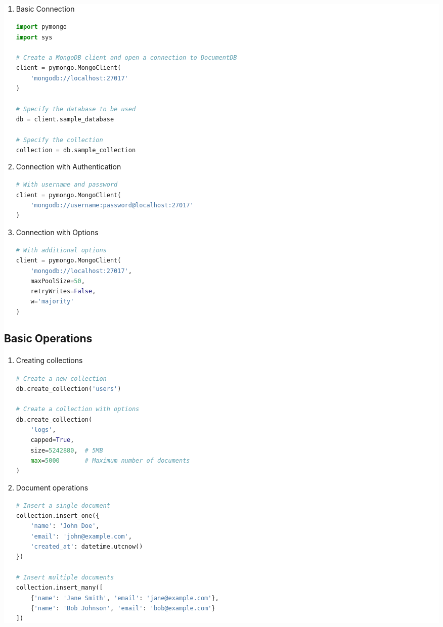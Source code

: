 1. Basic Connection
   ```python
   import pymongo
   import sys

   # Create a MongoDB client and open a connection to DocumentDB
   client = pymongo.MongoClient(
       'mongodb://localhost:27017'
   )

   # Specify the database to be used
   db = client.sample_database

   # Specify the collection
   collection = db.sample_collection
   ```

2. Connection with Authentication
   ```python
   # With username and password
   client = pymongo.MongoClient(
       'mongodb://username:password@localhost:27017'
   )
   ```

3. Connection with Options
   ```python
   # With additional options
   client = pymongo.MongoClient(
       'mongodb://localhost:27017',
       maxPoolSize=50,
       retryWrites=False,
       w='majority'
   )
   ```

## Basic Operations

1. Creating collections
   ```python
   # Create a new collection
   db.create_collection('users')

   # Create a collection with options
   db.create_collection(
       'logs',
       capped=True,
       size=5242880,  # 5MB
       max=5000       # Maximum number of documents
   )
   ```

2. Document operations
   ```python
   # Insert a single document
   collection.insert_one({
       'name': 'John Doe',
       'email': 'john@example.com',
       'created_at': datetime.utcnow()
   })

   # Insert multiple documents
   collection.insert_many([
       {'name': 'Jane Smith', 'email': 'jane@example.com'},
       {'name': 'Bob Johnson', 'email': 'bob@example.com'}
   ])
   ```